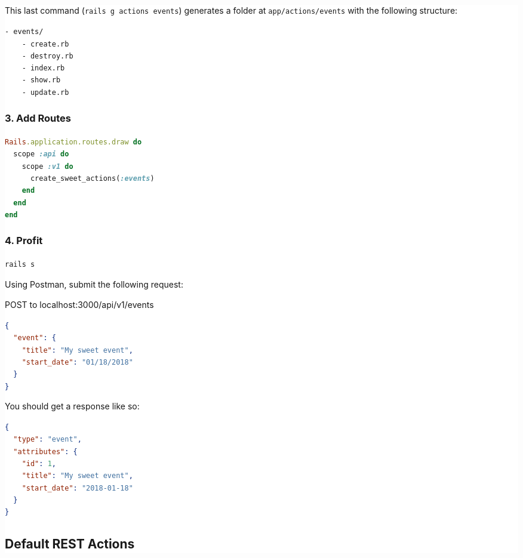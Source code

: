 This last command (`rails g actions events`) generates a folder at `app/actions/events` with the following structure:

```
- events/
    - create.rb
    - destroy.rb
    - index.rb
    - show.rb
    - update.rb
```

### 3. Add Routes

```ruby
Rails.application.routes.draw do
  scope :api do
    scope :v1 do
      create_sweet_actions(:events)
    end
  end
end
```

### 4. Profit

```
rails s
```

Using Postman, submit the following request:

POST to localhost:3000/api/v1/events

```json
{
  "event": {
    "title": "My sweet event",
    "start_date": "01/18/2018"
  }
}
```

You should get a response like so:

```json
{
  "type": "event",
  "attributes": {
    "id": 1,
    "title": "My sweet event",
    "start_date": "2018-01-18"
  }
}
```

## Default REST Actions
